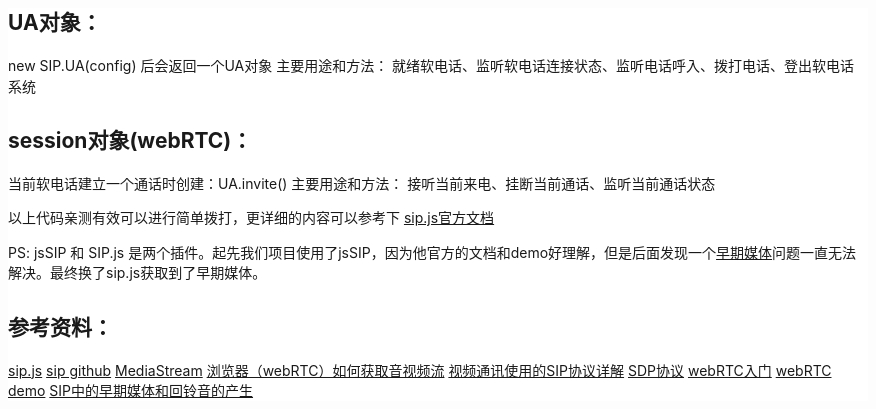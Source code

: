 ## UA对象：
new SIP.UA(config) 后会返回一个UA对象
主要用途和方法： 就绪软电话、监听软电话连接状态、监听电话呼入、拨打电话、登出软电话系统
 
## session对象(webRTC)：
当前软电话建立一个通话时创建：UA.invite()
主要用途和方法： 接听当前来电、挂断当前通话、监听当前通话状态
 
以上代码亲测有效可以进行简单拨打，更详细的内容可以参考下 [sip.js官方文档](https://sipjs.com/api/0.7.0/ua/)
 
PS: jsSIP 和 SIP.js 是两个插件。起先我们项目使用了jsSIP，因为他官方的文档和demo好理解，但是后面发现一个[早期媒体](https://www.cnblogs.com/moon-lights/p/6911596.html)问题一直无法解决。最终换了sip.js获取到了早期媒体。

## 参考资料：
[sip.js](https://sipjs.com/api/0.7.0/)
[sip github](https://github.com/onsip/SIP.js/tree/master/docs)
[MediaStream](https://developer.mozilla.org/zh-CN/docs/Web/API/MediaStream)
[浏览器（webRTC）如何获取音视频流](https://zhuanlan.zhihu.com/p/336290984)
[视频通讯使用的SIP协议详解](https://baijiahao.baidu.com/s?id=1660500657913249757&wfr=spider&for=pc)
[SDP协议](https://www.jianshu.com/p/94b118b8fd97)
[webRTC入门](https://www.cnblogs.com/cnhk19/p/9473519.html)
[webRTC demo](https://www.cnblogs.com/lotushy/p/3964076.html)
[SIP中的早期媒体和回铃音的产生](https://www.cnblogs.com/moon-lights/p/6911596.html)
